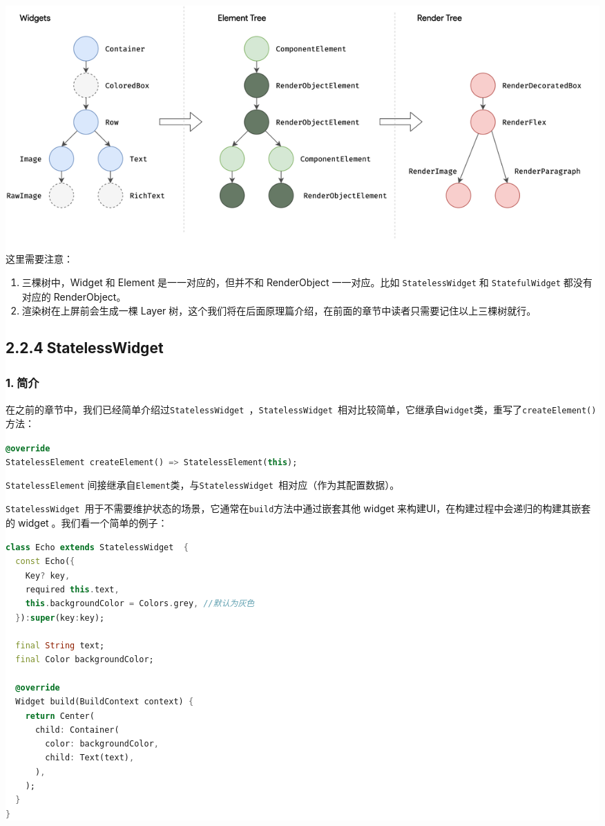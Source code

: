 ![图2-2](../imgs/2-2.png)

这里需要注意：

1. 三棵树中，Widget 和 Element 是一一对应的，但并不和 RenderObject 一一对应。比如 `StatelessWidget` 和 `StatefulWidget` 都没有对应的 RenderObject。
2. 渲染树在上屏前会生成一棵 Layer 树，这个我们将在后面原理篇介绍，在前面的章节中读者只需要记住以上三棵树就行。



## 2.2.4 StatelessWidget 

### 1. 简介

在之前的章节中，我们已经简单介绍过`StatelessWidget `，`StatelessWidget `相对比较简单，它继承自` widget `类，重写了`createElement() `方法：

```dart
@override
StatelessElement createElement() => StatelessElement(this);
```

`StatelessElement` 间接继承自`Element`类，与`StatelessWidget `相对应（作为其配置数据）。

`StatelessWidget `用于不需要维护状态的场景，它通常在`build`方法中通过嵌套其他 widget 来构建UI，在构建过程中会递归的构建其嵌套的 widget 。我们看一个简单的例子：

```dart
class Echo extends StatelessWidget  {
  const Echo({
    Key? key,  
    required this.text,
    this.backgroundColor = Colors.grey, //默认为灰色
  }):super(key:key);
    
  final String text;
  final Color backgroundColor;

  @override
  Widget build(BuildContext context) {
    return Center(
      child: Container(
        color: backgroundColor,
        child: Text(text),
      ),
    );
  }
}
```
